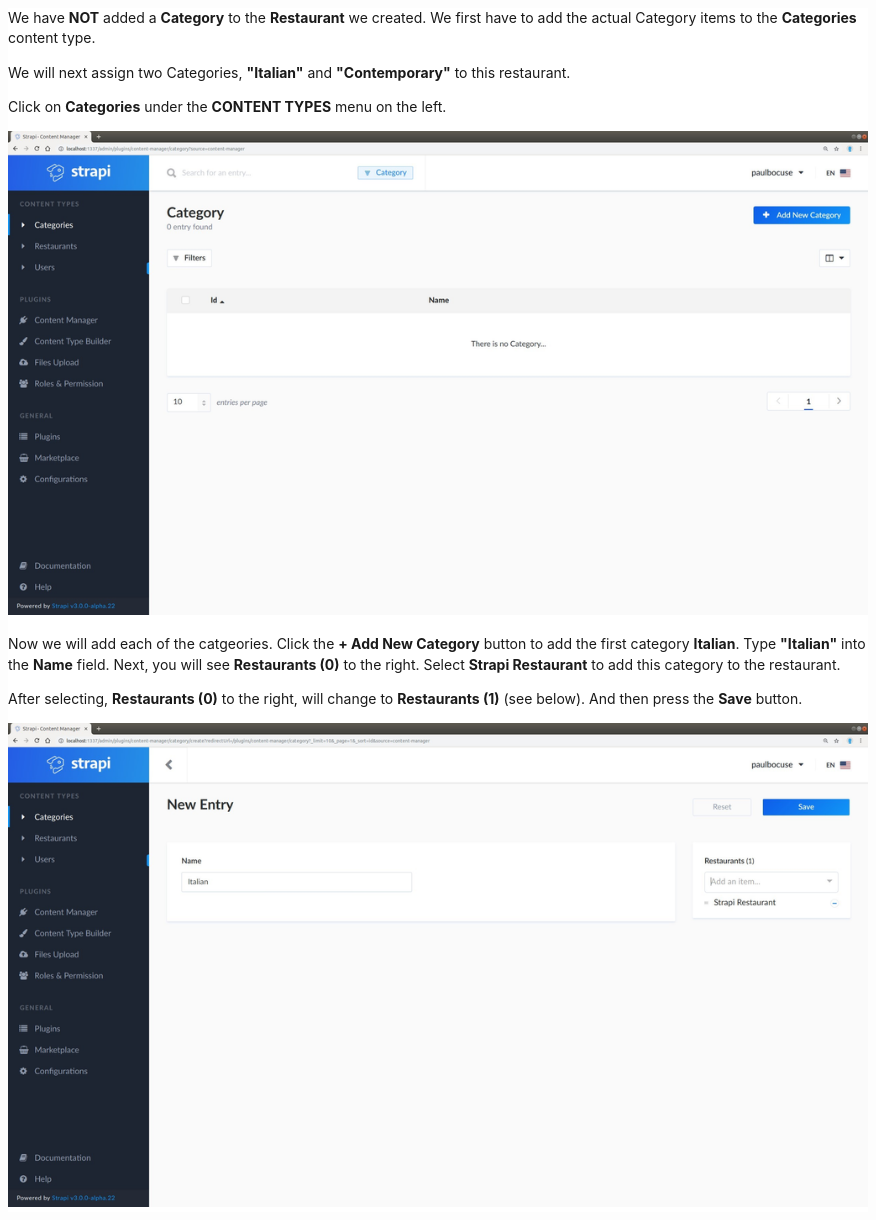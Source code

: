 We have **NOT** added a **Category** to the **Restaurant** we created. We first have to add the actual Category items to the **Categories** content type.

We will next assign two Categories, **"Italian"** and **"Contemporary"** to this restaurant.

Click on **Categories** under the **CONTENT TYPES** menu on the left.

![Category Add Content Type Screen](../assets/quick-start-detailed/categoryContentTypeScreen.jpg 'Category Add Content Type Screen')

Now we will add each of the catgeories. Click the **+ Add New Category** button to add the first category **Italian**. Type **"Italian"** into the **Name** field. Next, you will see **Restaurants (0)** to the right. Select **Strapi Restaurant** to add this category to the restaurant.

After selecting, **Restaurants (0)** to the right, will change to **Restaurants (1)** (see below). And then press the **Save** button.

![Add Italian category to Restaurant](../assets/quick-start-detailed/addItalianCategoryToRestaurant.jpg 'Add Italian category to Restaurant')